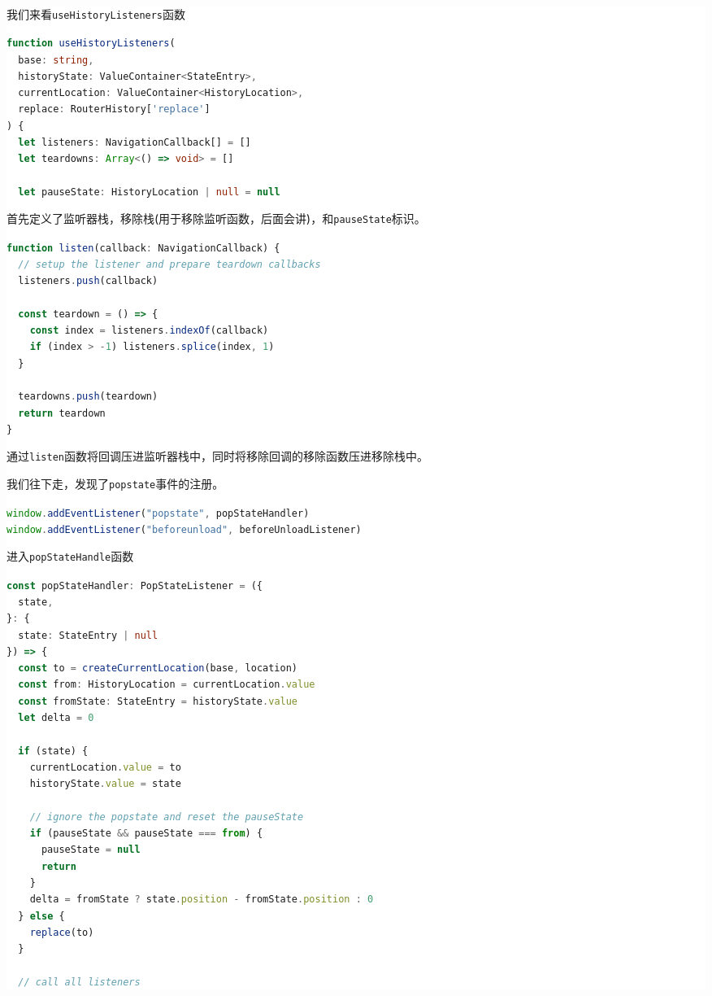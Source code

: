 我们来看`useHistoryListeners`函数

```ts
function useHistoryListeners(
  base: string,
  historyState: ValueContainer<StateEntry>,
  currentLocation: ValueContainer<HistoryLocation>,
  replace: RouterHistory['replace']
) {
  let listeners: NavigationCallback[] = []
  let teardowns: Array<() => void> = []

  let pauseState: HistoryLocation | null = null
```

首先定义了监听器栈，移除栈(用于移除监听函数，后面会讲)，和`pauseState`标识。

```ts
function listen(callback: NavigationCallback) {
  // setup the listener and prepare teardown callbacks
  listeners.push(callback)

  const teardown = () => {
    const index = listeners.indexOf(callback)
    if (index > -1) listeners.splice(index, 1)
  }

  teardowns.push(teardown)
  return teardown
}
```

通过`listen`函数将回调压进监听器栈中，同时将移除回调的移除函数压进移除栈中。

我们往下走，发现了`popstate`事件的注册。

```ts
window.addEventListener("popstate", popStateHandler)
window.addEventListener("beforeunload", beforeUnloadListener)
```

进入`popStateHandle`函数

```ts
const popStateHandler: PopStateListener = ({
  state,
}: {
  state: StateEntry | null
}) => {
  const to = createCurrentLocation(base, location)
  const from: HistoryLocation = currentLocation.value
  const fromState: StateEntry = historyState.value
  let delta = 0

  if (state) {
    currentLocation.value = to
    historyState.value = state

    // ignore the popstate and reset the pauseState
    if (pauseState && pauseState === from) {
      pauseState = null
      return
    }
    delta = fromState ? state.position - fromState.position : 0
  } else {
    replace(to)
  }

  // call all listeners
```